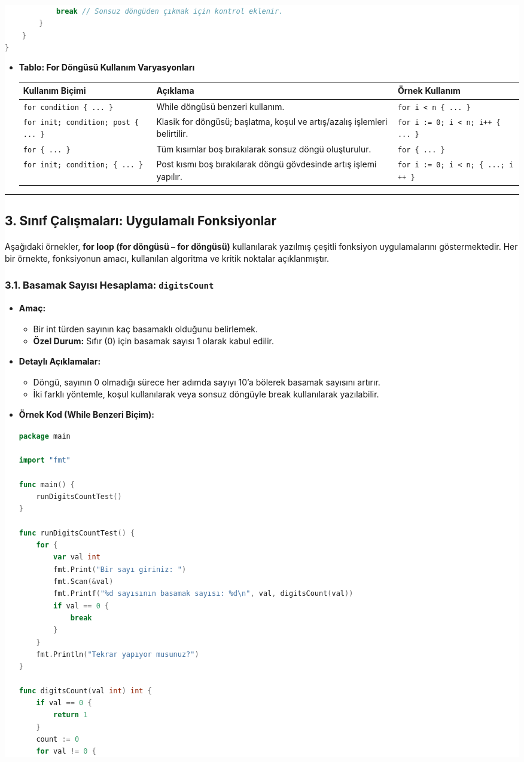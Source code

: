   ```go
              break // Sonsuz döngüden çıkmak için kontrol eklenir.
          }
      }
  }
  ```

- **Tablo: For Döngüsü Kullanım Varyasyonları**

  | **Kullanım Biçimi**                 | **Açıklama**                                                              | **Örnek Kullanım**                |
  | ----------------------------------- | ------------------------------------------------------------------------- | --------------------------------- |
  | `for condition { ... }`             | While döngüsü benzeri kullanım.                                           | `for i < n { ... }`               |
  | `for init; condition; post { ... }` | Klasik for döngüsü; başlatma, koşul ve artış/azalış işlemleri belirtilir. | `for i := 0; i < n; i++ { ... }`  |
  | `for { ... }`                       | Tüm kısımlar boş bırakılarak sonsuz döngü oluşturulur.                    | `for { ... }`                     |
  | `for init; condition; { ... }`      | Post kısmı boş bırakılarak döngü gövdesinde artış işlemi yapılır.         | `for i := 0; i < n; { ...; i++ }` |

---

## 3. Sınıf Çalışmaları: Uygulamalı Fonksiyonlar

Aşağıdaki örnekler, **for loop (for döngüsü – for döngüsü)** kullanılarak yazılmış çeşitli fonksiyon uygulamalarını göstermektedir. Her bir örnekte, fonksiyonun amacı, kullanılan algoritma ve kritik noktalar açıklanmıştır.

### 3.1. Basamak Sayısı Hesaplama: `digitsCount`

- **Amaç:**
  - Bir int türden sayının kaç basamaklı olduğunu belirlemek.
  - **Özel Durum:** Sıfır (0) için basamak sayısı 1 olarak kabul edilir.
- **Detaylı Açıklamalar:**

  - Döngü, sayının 0 olmadığı sürece her adımda sayıyı 10’a bölerek basamak sayısını artırır.
  - İki farklı yöntemle, koşul kullanılarak veya sonsuz döngüyle break kullanılarak yazılabilir.

- **Örnek Kod (While Benzeri Biçim):**

  ```go
  package main

  import "fmt"

  func main() {
      runDigitsCountTest()
  }

  func runDigitsCountTest() {
      for {
          var val int
          fmt.Print("Bir sayı giriniz: ")
          fmt.Scan(&val)
          fmt.Printf("%d sayısının basamak sayısı: %d\n", val, digitsCount(val))
          if val == 0 {
              break
          }
      }
      fmt.Println("Tekrar yapıyor musunuz?")
  }

  func digitsCount(val int) int {
      if val == 0 {
          return 1
      }
      count := 0
      for val != 0 {
  ```